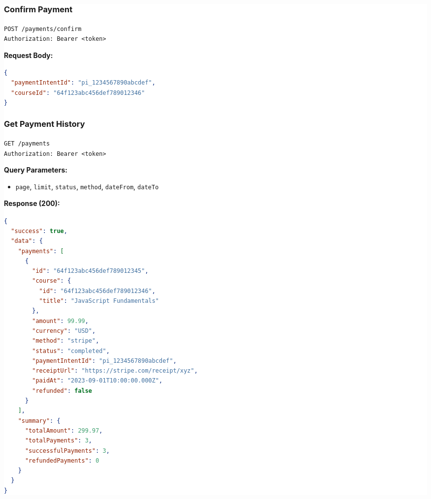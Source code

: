 ### Confirm Payment
```http
POST /payments/confirm
Authorization: Bearer <token>
```

**Request Body:**
```json
{
  "paymentIntentId": "pi_1234567890abcdef",
  "courseId": "64f123abc456def789012346"
}
```

### Get Payment History
```http
GET /payments
Authorization: Bearer <token>
```

**Query Parameters:**
- `page`, `limit`, `status`, `method`, `dateFrom`, `dateTo`

**Response (200):**
```json
{
  "success": true,
  "data": {
    "payments": [
      {
        "id": "64f123abc456def789012345",
        "course": {
          "id": "64f123abc456def789012346",
          "title": "JavaScript Fundamentals"
        },
        "amount": 99.99,
        "currency": "USD",
        "method": "stripe",
        "status": "completed",
        "paymentIntentId": "pi_1234567890abcdef",
        "receiptUrl": "https://stripe.com/receipt/xyz",
        "paidAt": "2023-09-01T10:00:00.000Z",
        "refunded": false
      }
    ],
    "summary": {
      "totalAmount": 299.97,
      "totalPayments": 3,
      "successfulPayments": 3,
      "refundedPayments": 0
    }
  }
}
```
